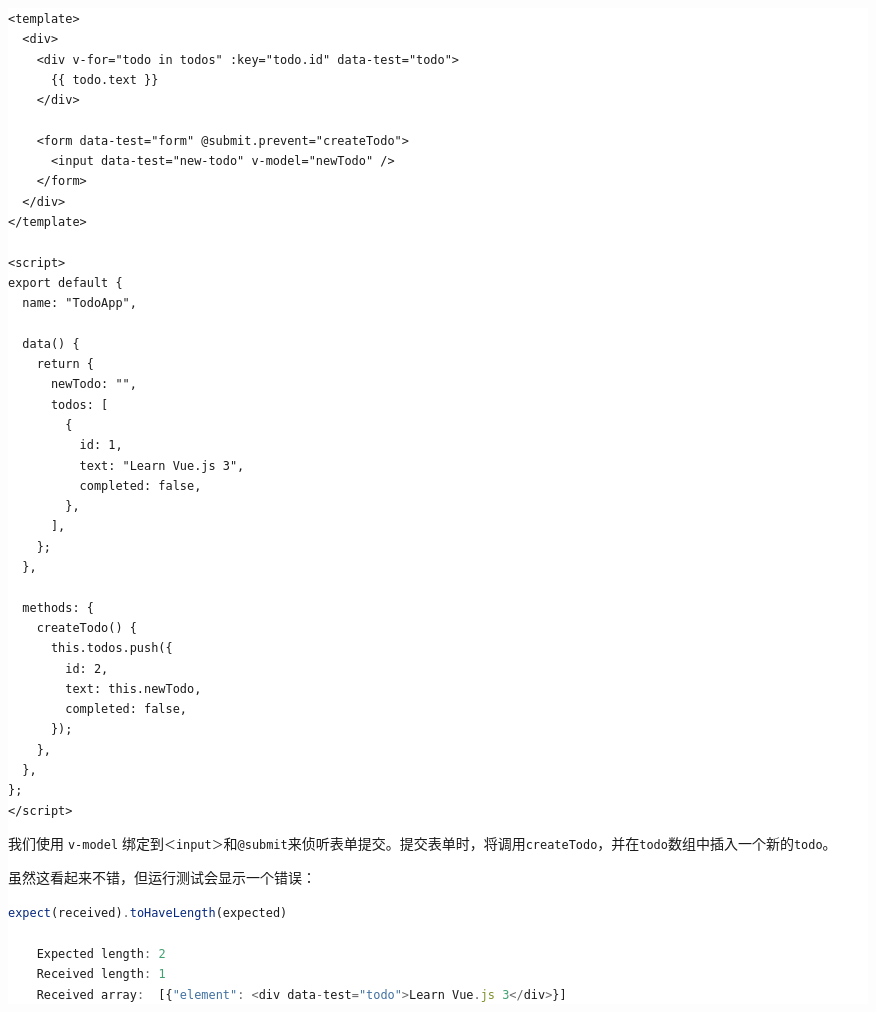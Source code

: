 ```vue
<template>
  <div>
    <div v-for="todo in todos" :key="todo.id" data-test="todo">
      {{ todo.text }}
    </div>

    <form data-test="form" @submit.prevent="createTodo">
      <input data-test="new-todo" v-model="newTodo" />
    </form>
  </div>
</template>

<script>
export default {
  name: "TodoApp",

  data() {
    return {
      newTodo: "",
      todos: [
        {
          id: 1,
          text: "Learn Vue.js 3",
          completed: false,
        },
      ],
    };
  },

  methods: {
    createTodo() {
      this.todos.push({
        id: 2,
        text: this.newTodo,
        completed: false,
      });
    },
  },
};
</script>
```

我们使用 `v-model` 绑定到`＜input＞`和`@submit`来侦听表单提交。提交表单时，将调用`createTodo`，并在`todo`数组中插入一个新的`todo`。

虽然这看起来不错，但运行测试会显示一个错误：

```js
expect(received).toHaveLength(expected)

    Expected length: 2
    Received length: 1
    Received array:  [{"element": <div data-test="todo">Learn Vue.js 3</div>}]
```

